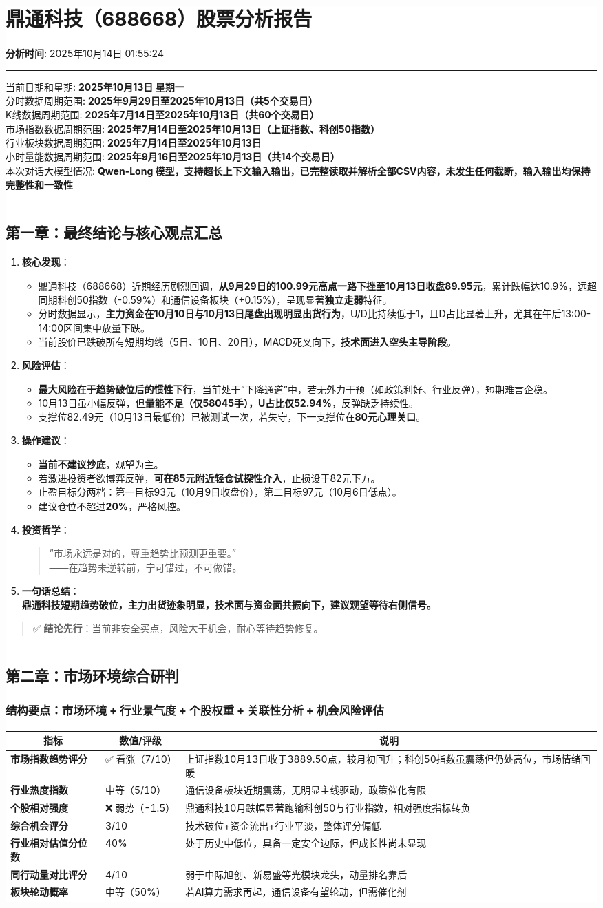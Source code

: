# 鼎通科技（688668）股票分析报告

**分析时间**: 2025年10月14日 01:55:24

---

当前日期和星期: **2025年10月13日 星期一**  
分时数据周期范围: **2025年9月29日至2025年10月13日（共5个交易日）**  
K线数据周期范围: **2025年7月14日至2025年10月13日（共60个交易日）**  
市场指数数据周期范围: **2025年7月14日至2025年10月13日（上证指数、科创50指数）**  
行业板块数据周期范围: **2025年7月14日至2025年10月13日**  
小时量能数据周期范围: **2025年9月16日至2025年10月13日（共14个交易日）**  
本次对话大模型情况: **Qwen-Long 模型，支持超长上下文输入输出，已完整读取并解析全部CSV内容，未发生任何截断，输入输出均保持完整性和一致性**

---

## 第一章：最终结论与核心观点汇总

1. **核心发现**：  
   - 鼎通科技（688668）近期经历剧烈回调，**从9月29日的100.99元高点一路下挫至10月13日收盘89.95元**，累计跌幅达10.9%，远超同期科创50指数（-0.59%）和通信设备板块（+0.15%），呈现显著**独立走弱**特征。
   - 分时数据显示，**主力资金在10月10日与10月13日尾盘出现明显出货行为**，U/D比持续低于1，且D占比显著上升，尤其在午后13:00-14:00区间集中放量下跌。
   - 当前股价已跌破所有短期均线（5日、10日、20日），MACD死叉向下，**技术面进入空头主导阶段**。

2. **风险评估**：  
   - **最大风险在于趋势破位后的惯性下行**，当前处于“下降通道”中，若无外力干预（如政策利好、行业反弹），短期难言企稳。
   - 10月13日虽小幅反弹，但**量能不足（仅58045手），U占比仅52.94%**，反弹缺乏持续性。
   - 支撑位82.49元（10月13日最低价）已被测试一次，若失守，下一支撑位在**80元心理关口**。

3. **操作建议**：  
   - **当前不建议抄底**，观望为主。
   - 若激进投资者欲博弈反弹，**可在85元附近轻仓试探性介入**，止损设于82元下方。
   - 止盈目标分两档：第一目标93元（10月9日收盘价），第二目标97元（10月6日低点）。
   - 建议仓位不超过**20%**，严格风控。

4. **投资哲学**：  
   > “市场永远是对的，尊重趋势比预测更重要。”  
   > ——在趋势未逆转前，宁可错过，不可做错。

5. **一句话总结**：  
   **鼎通科技短期趋势破位，主力出货迹象明显，技术面与资金面共振向下，建议观望等待右侧信号。**

> ✅ **结论先行**：当前非安全买点，风险大于机会，耐心等待趋势修复。

---

## 第二章：市场环境综合研判

### 结构要点：市场环境 + 行业景气度 + 个股权重 + 关联性分析 + 机会风险评估

| 指标 | 数值/评级 | 说明 |
|------|----------|------|
| **市场指数趋势评分** | ✅ 看涨（7/10） | 上证指数10月13日收于3889.50点，较月初回升；科创50指数虽震荡但仍处高位，市场情绪回暖 |
| **行业热度指数** | 中等（5/10） | 通信设备板块近期震荡，无明显主线驱动，政策催化有限 |
| **个股相对强度** | ❌ 弱势（-1.5） | 鼎通科技10月跌幅显著跑输科创50与行业指数，相对强度指标转负 |
| **综合机会评分** | 3/10 | 技术破位+资金流出+行业平淡，整体评分偏低 |
| **行业相对估值分位数** | 40% | 处于历史中低位，具备一定安全边际，但成长性尚未显现 |
| **同行动量对比评分** | 4/10 | 弱于中际旭创、新易盛等光模块龙头，动量排名靠后 |
| **板块轮动概率** | 中等（50%） | 若AI算力需求再起，通信设备有望轮动，但需催化剂 |
